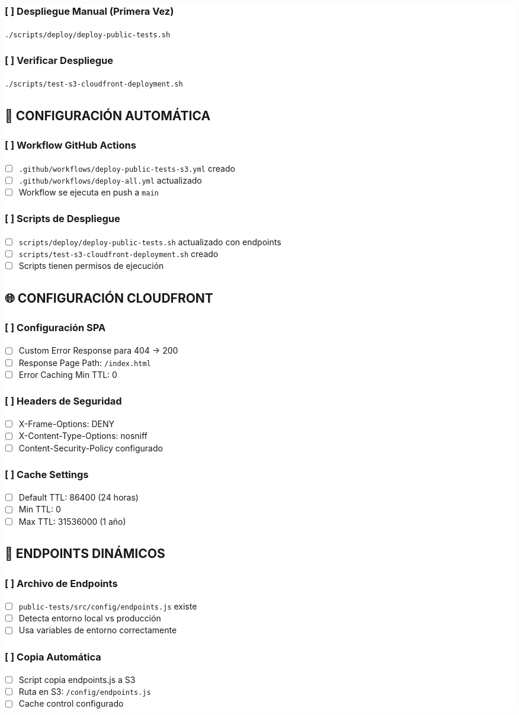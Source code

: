 ### [ ] Despliegue Manual (Primera Vez)
```bash
./scripts/deploy/deploy-public-tests.sh
```

### [ ] Verificar Despliegue
```bash
./scripts/test-s3-cloudfront-deployment.sh
```

## 🔄 CONFIGURACIÓN AUTOMÁTICA

### [ ] Workflow GitHub Actions
- [ ] `.github/workflows/deploy-public-tests-s3.yml` creado
- [ ] `.github/workflows/deploy-all.yml` actualizado
- [ ] Workflow se ejecuta en push a `main`

### [ ] Scripts de Despliegue
- [ ] `scripts/deploy/deploy-public-tests.sh` actualizado con endpoints
- [ ] `scripts/test-s3-cloudfront-deployment.sh` creado
- [ ] Scripts tienen permisos de ejecución

## 🌐 CONFIGURACIÓN CLOUDFRONT

### [ ] Configuración SPA
- [ ] Custom Error Response para 404 → 200
- [ ] Response Page Path: `/index.html`
- [ ] Error Caching Min TTL: 0

### [ ] Headers de Seguridad
- [ ] X-Frame-Options: DENY
- [ ] X-Content-Type-Options: nosniff
- [ ] Content-Security-Policy configurado

### [ ] Cache Settings
- [ ] Default TTL: 86400 (24 horas)
- [ ] Min TTL: 0
- [ ] Max TTL: 31536000 (1 año)

## 🔗 ENDPOINTS DINÁMICOS

### [ ] Archivo de Endpoints
- [ ] `public-tests/src/config/endpoints.js` existe
- [ ] Detecta entorno local vs producción
- [ ] Usa variables de entorno correctamente

### [ ] Copia Automática
- [ ] Script copia endpoints.js a S3
- [ ] Ruta en S3: `/config/endpoints.js`
- [ ] Cache control configurado
